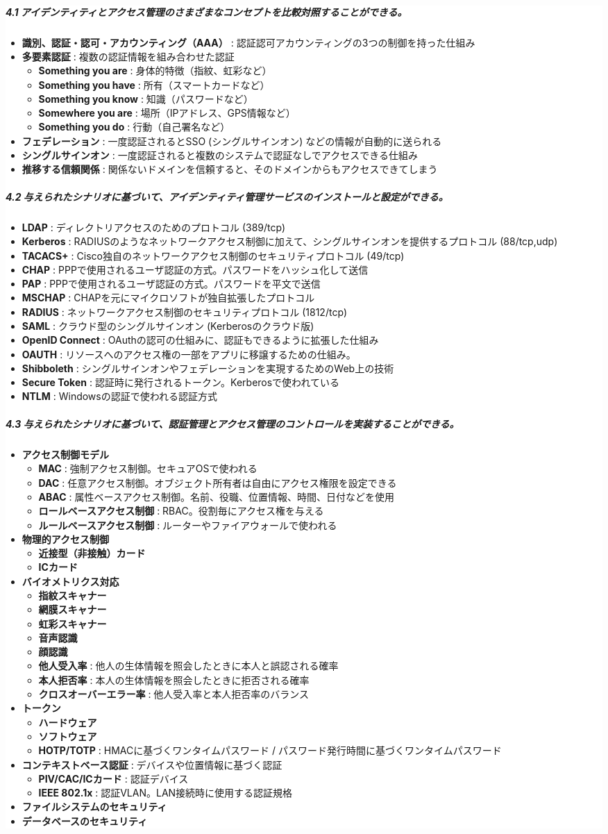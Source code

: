 ##### 4.1 アイデンティティとアクセス管理のさまざまなコンセプトを比較対照することができる。

+ **識別、認証・認可・アカウンティング（AAA）** : 認証認可アカウンティングの3つの制御を持った仕組み
+ **多要素認証** : 複数の認証情報を組み合わせた認証
  - **Something you are** : 身体的特徴（指紋、虹彩など）
  - **Something you have** : 所有（スマートカードなど）
  - **Something you know** : 知識（パスワードなど）
  - **Somewhere you are** : 場所（IPアドレス、GPS情報など）
  - **Something you do** : 行動（自己署名など）
+ **フェデレーション** : 一度認証されるとSSO (シングルサインオン) などの情報が自動的に送られる
+ **シングルサインオン** : 一度認証されると複数のシステムで認証なしでアクセスできる仕組み
+ **推移する信頼関係** : 関係ないドメインを信頼すると、そのドメインからもアクセスできてしまう

##### 4.2 与えられたシナリオに基づいて、アイデンティティ管理サービスのインストールと設定ができる。

+ **LDAP** : ディレクトリアクセスのためのプロトコル (389/tcp)
+ **Kerberos** : RADIUSのようなネットワークアクセス制御に加えて、シングルサインオンを提供するプロトコル (88/tcp,udp)
+ **TACACS+** : Cisco独自のネットワークアクセス制御のセキュリティプロトコル (49/tcp)
+ **CHAP** : PPPで使用されるユーザ認証の方式。パスワードをハッシュ化して送信
+ **PAP** : PPPで使用されるユーザ認証の方式。パスワードを平文で送信
+ **MSCHAP** : CHAPを元にマイクロソフトが独自拡張したプロトコル
+ **RADIUS** : ネットワークアクセス制御のセキュリティプロトコル (1812/tcp)
+ **SAML** : クラウド型のシングルサインオン (Kerberosのクラウド版)
+ **OpenID Connect** : OAuthの認可の仕組みに、認証もできるように拡張した仕組み
+ **OAUTH** : リソースへのアクセス権の一部をアプリに移譲するための仕組み。
+ **Shibboleth** : シングルサインオンやフェデレーションを実現するためのWeb上の技術
+ **Secure Token** : 認証時に発行されるトークン。Kerberosで使われている
+ **NTLM** : Windowsの認証で使われる認証方式

##### 4.3 与えられたシナリオに基づいて、認証管理とアクセス管理のコントロールを実装することができる。

+ **アクセス制御モデル**
  - **MAC** : 強制アクセス制御。セキュアOSで使われる
  - **DAC** : 任意アクセス制御。オブジェクト所有者は自由にアクセス権限を設定できる
  - **ABAC** : 属性ベースアクセス制御。名前、役職、位置情報、時間、日付などを使用
  - **ロールベースアクセス制御** : RBAC。役割毎にアクセス権を与える
  - **ルールベースアクセス制御** : ルーターやファイアウォールで使われる
+ **物理的アクセス制御**
  - **近接型（非接触）カード**
  - **ICカード**
+ **バイオメトリクス対応**
  - **指紋スキャナー**
  - **網膜スキャナー**
  - **虹彩スキャナー**
  - **音声認識**
  - **顔認識**
  - **他人受入率** : 他人の生体情報を照会したときに本人と誤認される確率
  - **本人拒否率** : 本人の生体情報を照会したときに拒否される確率
  - **クロスオーバーエラー率** : 他人受入率と本人拒否率のバランス
+ **トークン**
  - **ハードウェア**
  - **ソフトウェア**
  - **HOTP/TOTP** : HMACに基づくワンタイムパスワード / パスワード発行時間に基づくワンタイムパスワード
+ **コンテキストベース認証** : デバイスや位置情報に基づく認証
  - **PIV/CAC/ICカード** : 認証デバイス
  - **IEEE 802.1x** : 認証VLAN。LAN接続時に使用する認証規格
+ **ファイルシステムのセキュリティ**
+ **データベースのセキュリティ**
